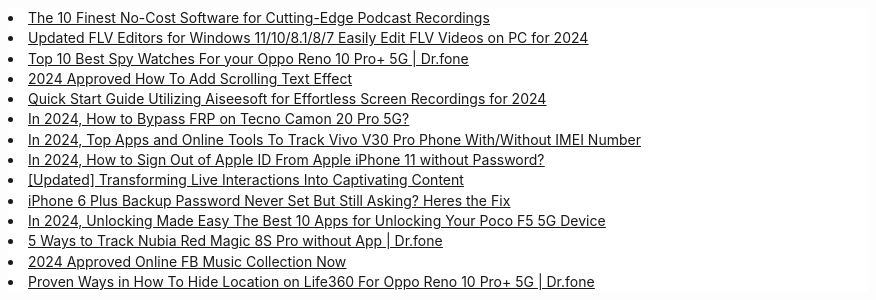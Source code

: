 <li><a href="https://sound-optimizing.techidaily.com/the-10-finest-no-cost-software-for-cutting-edge-podcast-recordings/"><u>The 10 Finest No-Cost Software for Cutting-Edge Podcast Recordings</u></a></li>
<li><a href="https://ai-video-editing.techidaily.com/updated-flv-editors-for-windows-11108187-easily-edit-flv-videos-on-pc-for-2024/"><u>Updated FLV Editors for Windows 11/10/8.1/8/7 Easily Edit FLV Videos on PC for 2024</u></a></li>
<li><a href="https://android-location-track.techidaily.com/top-10-best-spy-watches-for-your-oppo-reno-10-proplus-5g-drfone-by-drfone-virtual-android/"><u>Top 10 Best Spy Watches For your Oppo Reno 10 Pro+ 5G | Dr.fone</u></a></li>
<li><a href="https://ai-video-editing.techidaily.com/2024-approved-how-to-add-scrolling-text-effect/"><u>2024 Approved How To Add Scrolling Text Effect</u></a></li>
<li><a href="https://screen-video-capture.techidaily.com/quick-start-guide-utilizing-aiseesoft-for-effortless-screen-recordings-for-2024/"><u>Quick Start Guide  Utilizing Aiseesoft for Effortless Screen Recordings for 2024</u></a></li>
<li><a href="https://bypass-frp.techidaily.com/in-2024-how-to-bypass-frp-on-tecno-camon-20-pro-5g-by-drfone-android/"><u>In 2024, How to Bypass FRP on Tecno Camon 20 Pro 5G?</u></a></li>
<li><a href="https://unlock-android.techidaily.com/in-2024-top-apps-and-online-tools-to-track-vivo-v30-pro-phone-withwithout-imei-number-by-drfone-android/"><u>In 2024, Top Apps and Online Tools To Track Vivo V30 Pro Phone With/Without IMEI Number</u></a></li>
<li><a href="https://apple-account.techidaily.com/in-2024-how-to-sign-out-of-apple-id-from-apple-iphone-11-without-password-by-drfone-ios/"><u>In 2024, How to Sign Out of Apple ID From Apple iPhone 11 without Password?</u></a></li>
<li><a href="https://screen-sharing-recording.techidaily.com/updated-transforming-live-interactions-into-captivating-content/"><u>[Updated] Transforming Live Interactions Into Captivating Content</u></a></li>
<li><a href="https://ios-unlock.techidaily.com/iphone-6-plus-backup-password-never-set-but-still-asking-heres-the-fix-by-drfone-ios/"><u>iPhone 6 Plus Backup Password Never Set But Still Asking? Heres the Fix</u></a></li>
<li><a href="https://easy-unlock-android.techidaily.com/in-2024-unlocking-made-easy-the-best-10-apps-for-unlocking-your-poco-f5-5g-device-by-drfone-android/"><u>In 2024, Unlocking Made Easy The Best 10 Apps for Unlocking Your Poco F5 5G Device</u></a></li>
<li><a href="https://android-location-track.techidaily.com/5-ways-to-track-nubia-red-magic-8s-pro-without-app-drfone-by-drfone-virtual-android/"><u>5 Ways to Track Nubia Red Magic 8S Pro without App | Dr.fone</u></a></li>
<li><a href="https://facebook-video-content.techidaily.com/2024-approved-online-fb-music-collection-now/"><u>2024 Approved  Online FB Music Collection Now</u></a></li>
<li><a href="https://location-social.techidaily.com/proven-ways-in-how-to-hide-location-on-life360-for-oppo-reno-10-proplus-5g-drfone-by-drfone-virtual-android/"><u>Proven Ways in How To Hide Location on Life360 For Oppo Reno 10 Pro+ 5G | Dr.fone</u></a></li>
</ul></div>


